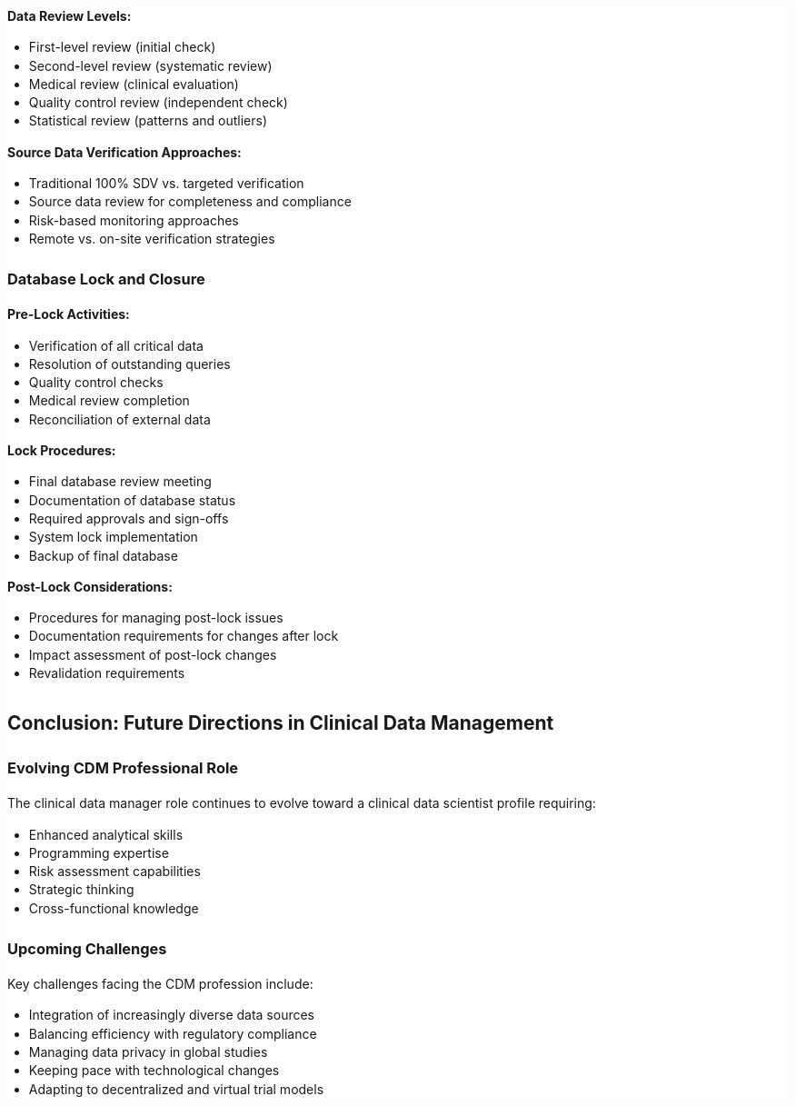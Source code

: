 **Data Review Levels:**
- First-level review (initial check)
- Second-level review (systematic review)
- Medical review (clinical evaluation)
- Quality control review (independent check)
- Statistical review (patterns and outliers)

**Source Data Verification Approaches:**
- Traditional 100% SDV vs. targeted verification
- Source data review for completeness and compliance
- Risk-based monitoring approaches
- Remote vs. on-site verification strategies

### Database Lock and Closure

**Pre-Lock Activities:**
- Verification of all critical data
- Resolution of outstanding queries
- Quality control checks
- Medical review completion
- Reconciliation of external data

**Lock Procedures:**
- Final database review meeting
- Documentation of database status
- Required approvals and sign-offs
- System lock implementation
- Backup of final database

**Post-Lock Considerations:**
- Procedures for managing post-lock issues
- Documentation requirements for changes after lock
- Impact assessment of post-lock changes
- Revalidation requirements

## Conclusion: Future Directions in Clinical Data Management

### Evolving CDM Professional Role

The clinical data manager role continues to evolve toward a clinical data scientist profile requiring:
- Enhanced analytical skills
- Programming expertise
- Risk assessment capabilities
- Strategic thinking
- Cross-functional knowledge

### Upcoming Challenges

Key challenges facing the CDM profession include:
- Integration of increasingly diverse data sources
- Balancing efficiency with regulatory compliance
- Managing data privacy in global studies
- Keeping pace with technological changes
- Adapting to decentralized and virtual trial models
